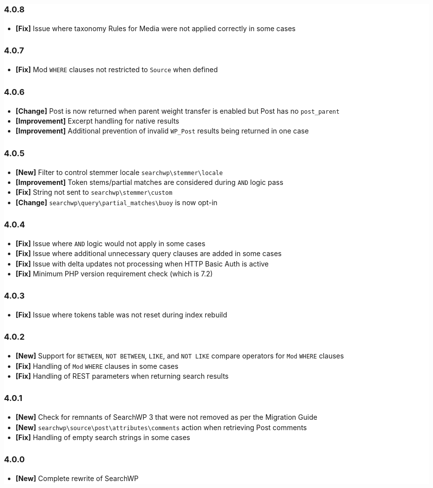 ### 4.0.8
- **[Fix]** Issue where taxonomy Rules for Media were not applied correctly in some cases

### 4.0.7
- **[Fix]** Mod `WHERE` clauses not restricted to `Source` when defined

### 4.0.6
- **[Change]** Post is now returned when parent weight transfer is enabled but Post has no `post_parent`
- **[Improvement]** Excerpt handling for native results
- **[Improvement]** Additional prevention of invalid `WP_Post` results being returned in one case

### 4.0.5
- **[New]** Filter to control stemmer locale `searchwp\stemmer\locale`
- **[Improvement]** Token stems/partial matches are considered during `AND` logic pass
- **[Fix]** String not sent to `searchwp\stemmer\custom`
- **[Change]** `searchwp\query\partial_matches\buoy` is now opt-in

### 4.0.4
- **[Fix]** Issue where `AND` logic would not apply in some cases
- **[Fix]** Issue where additional unnecessary query clauses are added in some cases
- **[Fix]** Issue with delta updates not processing when HTTP Basic Auth is active
- **[Fix]** Minimum PHP version requirement check (which is 7.2)

### 4.0.3
- **[Fix]** Issue where tokens table was not reset during index rebuild

### 4.0.2
- **[New]** Support for `BETWEEN`, `NOT BETWEEN`, `LIKE`, and `NOT LIKE` compare operators for `Mod` `WHERE` clauses
- **[Fix]** Handling of `Mod` `WHERE` clauses in some cases
- **[Fix]** Handling of REST parameters when returning search results

### 4.0.1
- **[New]** Check for remnants of SearchWP 3 that were not removed as per the Migration Guide
- **[New]** `searchwp\source\post\attributes\comments` action when retrieving Post comments
- **[Fix]** Handling of empty search strings in some cases

### 4.0.0
- **[New]** Complete rewrite of SearchWP